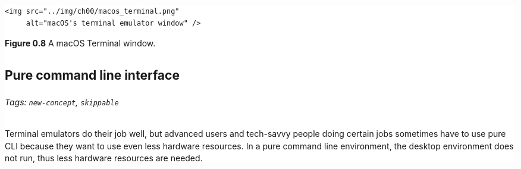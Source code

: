     <img src="../img/ch00/macos_terminal.png"
         alt="macOS's terminal emulator window" />
</p>

**Figure 0.8** A macOS Terminal window.

Pure command line interface
---------------------------
###### Tags: `new-concept`, `skippable`

Terminal emulators do their job well, but advanced users and tech-savvy people
doing certain jobs sometimes have to use pure CLI because they want to use even
less hardware resources. In a pure command line environment, the desktop
environment does not run, thus less hardware resources are needed.
